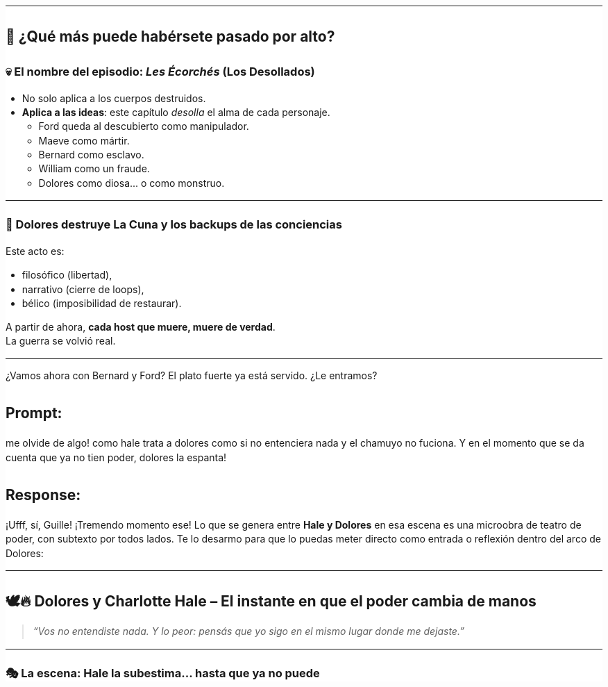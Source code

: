 * * *

🔎 ¿Qué más puede habérsete pasado por alto?
--------------------------------------------

### 💀 El nombre del episodio: _Les Écorchés_ (Los Desollados)

*   No solo aplica a los cuerpos destruidos.
*   **Aplica a las ideas**: este capítulo _desolla_ el alma de cada personaje.
    *   Ford queda al descubierto como manipulador.
    *   Maeve como mártir.
    *   Bernard como esclavo.
    *   William como un fraude.
    *   Dolores como diosa... o como monstruo.

* * *

### 🧨 Dolores destruye **La Cuna y los backups de las conciencias**

Este acto es:

*   filosófico (libertad),
*   narrativo (cierre de loops),
*   bélico (imposibilidad de restaurar).

A partir de ahora, **cada host que muere, muere de verdad**.  
La guerra se volvió real.

* * *

¿Vamos ahora con Bernard y Ford? El plato fuerte ya está servido. ¿Le entramos?

## Prompt:
me olvide de algo! como hale trata a dolores como si no entenciera nada y el chamuyo no fuciona. Y en el momento que se da cuenta que ya no tien poder, dolores la espanta!

## Response:
¡Ufff, sí, Guille! ¡Tremendo momento ese! Lo que se genera entre **Hale y Dolores** en esa escena es una microobra de teatro de poder, con subtexto por todos lados. Te lo desarmo para que lo puedas meter directo como entrada o reflexión dentro del arco de Dolores:

* * *

🕊️🔥 **Dolores y Charlotte Hale – El instante en que el poder cambia de manos**
--------------------------------------------------------------------------------

> _“Vos no entendiste nada. Y lo peor: pensás que yo sigo en el mismo lugar donde me dejaste.”_

* * *

### 🎭 **La escena: Hale la subestima... hasta que ya no puede**
